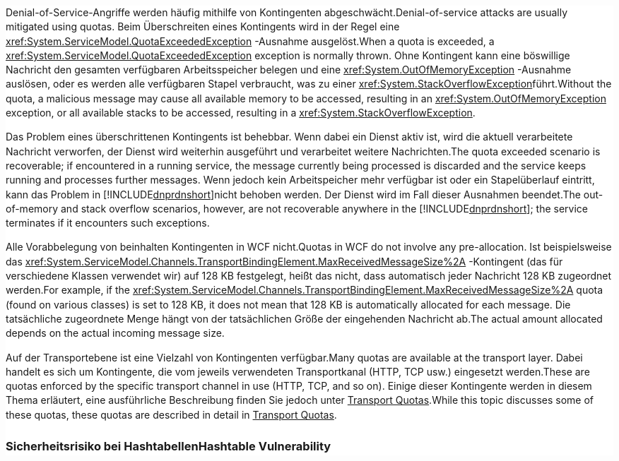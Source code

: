  <span data-ttu-id="30fae-148">Denial-of-Service-Angriffe werden häufig mithilfe von Kontingenten abgeschwächt.</span><span class="sxs-lookup"><span data-stu-id="30fae-148">Denial-of-service attacks are usually mitigated using quotas.</span></span> <span data-ttu-id="30fae-149">Beim Überschreiten eines Kontingents wird in der Regel eine <xref:System.ServiceModel.QuotaExceededException> -Ausnahme ausgelöst.</span><span class="sxs-lookup"><span data-stu-id="30fae-149">When a quota is exceeded, a <xref:System.ServiceModel.QuotaExceededException> exception is normally thrown.</span></span> <span data-ttu-id="30fae-150">Ohne Kontingent kann eine böswillige Nachricht den gesamten verfügbaren Arbeitsspeicher belegen und eine <xref:System.OutOfMemoryException> -Ausnahme auslösen, oder es werden alle verfügbaren Stapel verbraucht, was zu einer <xref:System.StackOverflowException>führt.</span><span class="sxs-lookup"><span data-stu-id="30fae-150">Without the quota, a malicious message may cause all available memory to be accessed, resulting in an <xref:System.OutOfMemoryException> exception, or all available stacks to be accessed, resulting in a <xref:System.StackOverflowException>.</span></span>  
  
 <span data-ttu-id="30fae-151">Das Problem eines überschrittenen Kontingents ist behebbar. Wenn dabei ein Dienst aktiv ist, wird die aktuell verarbeitete Nachricht verworfen, der Dienst wird weiterhin ausgeführt und verarbeitet weitere Nachrichten.</span><span class="sxs-lookup"><span data-stu-id="30fae-151">The quota exceeded scenario is recoverable; if encountered in a running service, the message currently being processed is discarded and the service keeps running and processes further messages.</span></span> <span data-ttu-id="30fae-152">Wenn jedoch kein Arbeitspeicher mehr verfügbar ist oder ein Stapelüberlauf eintritt, kann das Problem in [!INCLUDE[dnprdnshort](../../../../includes/dnprdnshort-md.md)]nicht behoben werden. Der Dienst wird im Fall dieser Ausnahmen beendet.</span><span class="sxs-lookup"><span data-stu-id="30fae-152">The out-of-memory and stack overflow scenarios, however, are not recoverable anywhere in the [!INCLUDE[dnprdnshort](../../../../includes/dnprdnshort-md.md)]; the service terminates if it encounters such exceptions.</span></span>  
  
 <span data-ttu-id="30fae-153">Alle Vorabbelegung von beinhalten Kontingenten in WCF nicht.</span><span class="sxs-lookup"><span data-stu-id="30fae-153">Quotas in WCF do not involve any pre-allocation.</span></span> <span data-ttu-id="30fae-154">Ist beispielsweise das <xref:System.ServiceModel.Channels.TransportBindingElement.MaxReceivedMessageSize%2A> -Kontingent (das für verschiedene Klassen verwendet wir) auf 128 KB festgelegt, heißt das nicht, dass automatisch jeder Nachricht 128 KB zugeordnet werden.</span><span class="sxs-lookup"><span data-stu-id="30fae-154">For example, if the <xref:System.ServiceModel.Channels.TransportBindingElement.MaxReceivedMessageSize%2A> quota (found on various classes) is set to 128 KB, it does not mean that 128 KB is automatically allocated for each message.</span></span> <span data-ttu-id="30fae-155">Die tatsächliche zugeordnete Menge hängt von der tatsächlichen Größe der eingehenden Nachricht ab.</span><span class="sxs-lookup"><span data-stu-id="30fae-155">The actual amount allocated depends on the actual incoming message size.</span></span>  
  
 <span data-ttu-id="30fae-156">Auf der Transportebene ist eine Vielzahl von Kontingenten verfügbar.</span><span class="sxs-lookup"><span data-stu-id="30fae-156">Many quotas are available at the transport layer.</span></span> <span data-ttu-id="30fae-157">Dabei handelt es sich um Kontingente, die vom jeweils verwendeten Transportkanal (HTTP, TCP usw.) eingesetzt werden.</span><span class="sxs-lookup"><span data-stu-id="30fae-157">These are quotas enforced by the specific transport channel in use (HTTP, TCP, and so on).</span></span> <span data-ttu-id="30fae-158">Einige dieser Kontingente werden in diesem Thema erläutert, eine ausführliche Beschreibung finden Sie jedoch unter [Transport Quotas](../../../../docs/framework/wcf/feature-details/transport-quotas.md).</span><span class="sxs-lookup"><span data-stu-id="30fae-158">While this topic discusses some of these quotas, these quotas are described in detail in [Transport Quotas](../../../../docs/framework/wcf/feature-details/transport-quotas.md).</span></span>  
  
### <a name="hashtable-vulnerability"></a><span data-ttu-id="30fae-159">Sicherheitsrisiko bei Hashtabellen</span><span class="sxs-lookup"><span data-stu-id="30fae-159">Hashtable Vulnerability</span></span>  